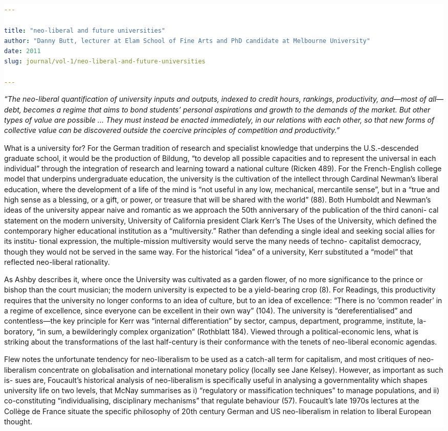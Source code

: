 ```yaml
---

title: "neo-liberal and future universities"
author: "Danny Butt, lecturer at Elam School of Fine Arts and PhD candidate at Melbourne University"
date: 2011
slug: journal/vol-1/neo-liberal-and-future-universities

---
```



*“The neo-liberal quantification of university inputs and outputs, indexed to credit hours, rankings, productivity, and—most of all—debt, becomes a regime that aims to bond students’ personal aspirations and growth to the demands of the market. But other types of value are possible ... They must instead be enacted immediately, in our relations with each other, so that new forms of collective value can be discovered outside the coercive principles of competition and productivity.”*

What is a university for? For the German tradition of research and specialist knowledge that underpins the U.S.-descended graduate school, it would be the production of Bildung, “to develop all possible capacities and to represent the universal in each individual” through the integration of research and learning toward a national culture (Ricken 489). For the French-English college model that underpins undergraduate education, the university is the cultivation of the intellect through Cardinal Newman’s liberal education, where the development of a life of the mind is “not useful in any low, mechanical, mercantile sense”, but in a “true and high sense as a blessing, or a gift, or power, or treasure that will be shared with the world” (88). Both Humboldt and Newman’s ideas of the university appear naive and romantic as we approach the 50th anniversary of the publication of the third canoni- cal statement on the modern university, University of California president Clark Kerr’s The Uses of the University, which defined the contemporary higher educational institution as a “multiversity.” Rather than defending a single ideal and seeking social allies for its institu- tional expression, the multiple-mission multiversity would serve the many needs of techno- capitalist democracy, though they would not be served in the same way. For the historical “idea” of a university, Kerr substituted a “model” that reflected neo-liberal rationality.

As Ashby describes it, where once the University was cultivated as a garden flower, of no more significance to the prince or bishop than the court musician; the modern university is expected to be a yield-bearing crop (8). For Readings, this productivity requires that the university no longer conforms to an idea of culture, but to an idea of excellence: “There is no ‘common reader’ in a regime of excellence, since everyone can be excellent in their own way” (104). The university is “dereferentialised” and contentless—the key principle for Kerr was “internal differentiation” by sector, campus, department, programme, institute, la- boratory, “in sum, a bewilderingly complex organization” (Rothblatt 184). Viewed through a political-economic lens, what is striking about the transformations of the last half-century is their conformance with the tenets of neo-liberal economic agendas.

Flew notes the unfortunate tendency for neo-liberalism to be used as a catch-all
term for capitalism, and most critiques of neo-liberalism concentrate on globalisation and international monetary policy (locally see Jane Kelsey). However, as important as such is- sues are, Foucault’s historical analysis of neo-liberalism is specifically useful in analysing a governmentality which shapes university life on two levels, that McNay summarises as i) “regulatory or massification techniques” to manage populations, and ii) co-constituting “individualising, disciplinary mechanisms” that regulate behaviour (57). Foucault’s late 1970s lectures at the Collège de France situate the specific philosophy of 20th century German and US neo-liberalism in relation to liberal European thought.
